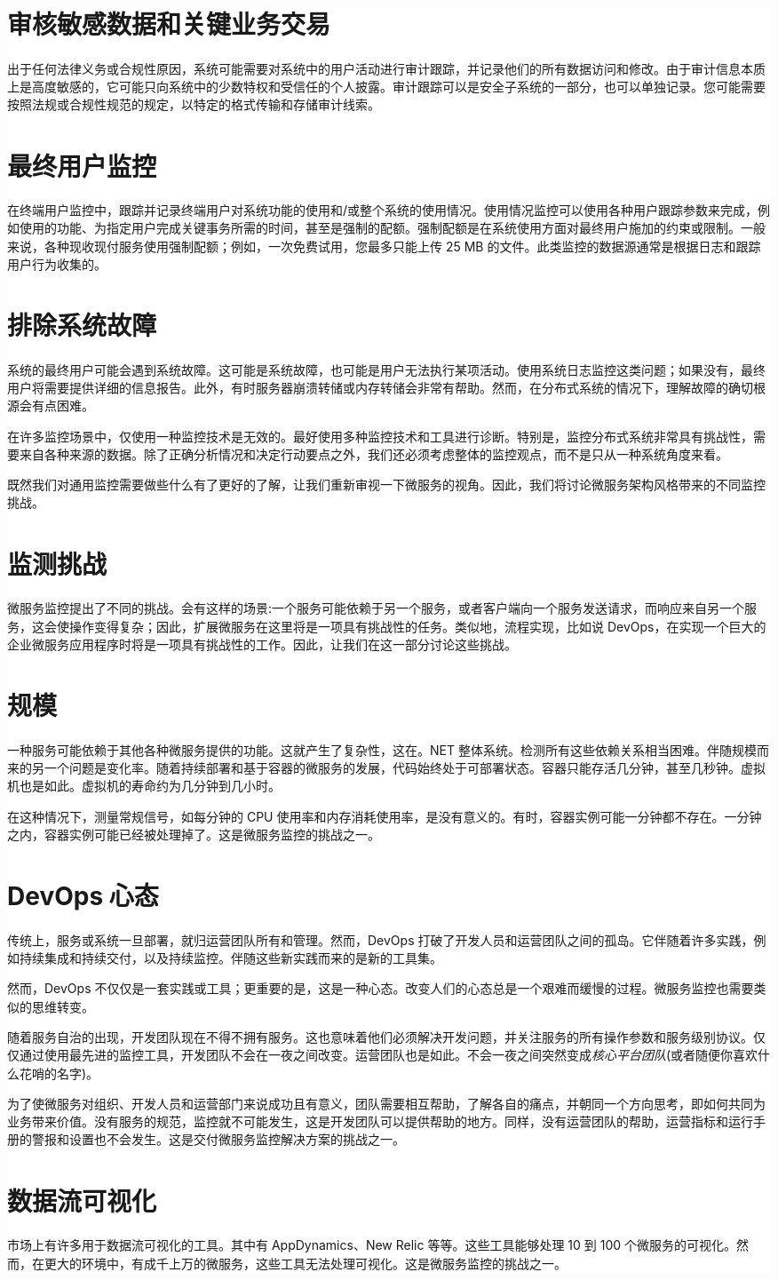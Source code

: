 # 审核敏感数据和关键业务交易

出于任何法律义务或合规性原因，系统可能需要对系统中的用户活动进行审计跟踪，并记录他们的所有数据访问和修改。由于审计信息本质上是高度敏感的，它可能只向系统中的少数特权和受信任的个人披露。审计跟踪可以是安全子系统的一部分，也可以单独记录。您可能需要按照法规或合规性规范的规定，以特定的格式传输和存储审计线索。

# 最终用户监控

在终端用户监控中，跟踪并记录终端用户对系统功能的使用和/或整个系统的使用情况。使用情况监控可以使用各种用户跟踪参数来完成，例如使用的功能、为指定用户完成关键事务所需的时间，甚至是强制的配额。强制配额是在系统使用方面对最终用户施加的约束或限制。一般来说，各种现收现付服务使用强制配额；例如，一次免费试用，您最多只能上传 25 MB 的文件。此类监控的数据源通常是根据日志和跟踪用户行为收集的。

# 排除系统故障

系统的最终用户可能会遇到系统故障。这可能是系统故障，也可能是用户无法执行某项活动。使用系统日志监控这类问题；如果没有，最终用户将需要提供详细的信息报告。此外，有时服务器崩溃转储或内存转储会非常有帮助。然而，在分布式系统的情况下，理解故障的确切根源会有点困难。

在许多监控场景中，仅使用一种监控技术是无效的。最好使用多种监控技术和工具进行诊断。特别是，监控分布式系统非常具有挑战性，需要来自各种来源的数据。除了正确分析情况和决定行动要点之外，我们还必须考虑整体的监控观点，而不是只从一种系统角度来看。

既然我们对通用监控需要做些什么有了更好的了解，让我们重新审视一下微服务的视角。因此，我们将讨论微服务架构风格带来的不同监控挑战。

# 监测挑战

微服务监控提出了不同的挑战。会有这样的场景:一个服务可能依赖于另一个服务，或者客户端向一个服务发送请求，而响应来自另一个服务，这会使操作变得复杂；因此，扩展微服务在这里将是一项具有挑战性的任务。类似地，流程实现，比如说 DevOps，在实现一个巨大的企业微服务应用程序时将是一项具有挑战性的工作。因此，让我们在这一部分讨论这些挑战。

# 规模

一种服务可能依赖于其他各种微服务提供的功能。这就产生了复杂性，这在。NET 整体系统。检测所有这些依赖关系相当困难。伴随规模而来的另一个问题是变化率。随着持续部署和基于容器的微服务的发展，代码始终处于可部署状态。容器只能存活几分钟，甚至几秒钟。虚拟机也是如此。虚拟机的寿命约为几分钟到几小时。

在这种情况下，测量常规信号，如每分钟的 CPU 使用率和内存消耗使用率，是没有意义的。有时，容器实例可能一分钟都不存在。一分钟之内，容器实例可能已经被处理掉了。这是微服务监控的挑战之一。

# DevOps 心态

传统上，服务或系统一旦部署，就归运营团队所有和管理。然而，DevOps 打破了开发人员和运营团队之间的孤岛。它伴随着许多实践，例如持续集成和持续交付，以及持续监控。伴随这些新实践而来的是新的工具集。

然而，DevOps 不仅仅是一套实践或工具；更重要的是，这是一种心态。改变人们的心态总是一个艰难而缓慢的过程。微服务监控也需要类似的思维转变。

随着服务自治的出现，开发团队现在不得不拥有服务。这也意味着他们必须解决开发问题，并关注服务的所有操作参数和服务级别协议。仅仅通过使用最先进的监控工具，开发团队不会在一夜之间改变。运营团队也是如此。不会一夜之间突然变成*核心平台团队*(或者随便你喜欢什么花哨的名字)。

为了使微服务对组织、开发人员和运营部门来说成功且有意义，团队需要相互帮助，了解各自的痛点，并朝同一个方向思考，即如何共同为业务带来价值。没有服务的规范，监控就不可能发生，这是开发团队可以提供帮助的地方。同样，没有运营团队的帮助，运营指标和运行手册的警报和设置也不会发生。这是交付微服务监控解决方案的挑战之一。

# 数据流可视化

市场上有许多用于数据流可视化的工具。其中有 AppDynamics、New Relic 等等。这些工具能够处理 10 到 100 个微服务的可视化。然而，在更大的环境中，有成千上万的微服务，这些工具无法处理可视化。这是微服务监控的挑战之一。

